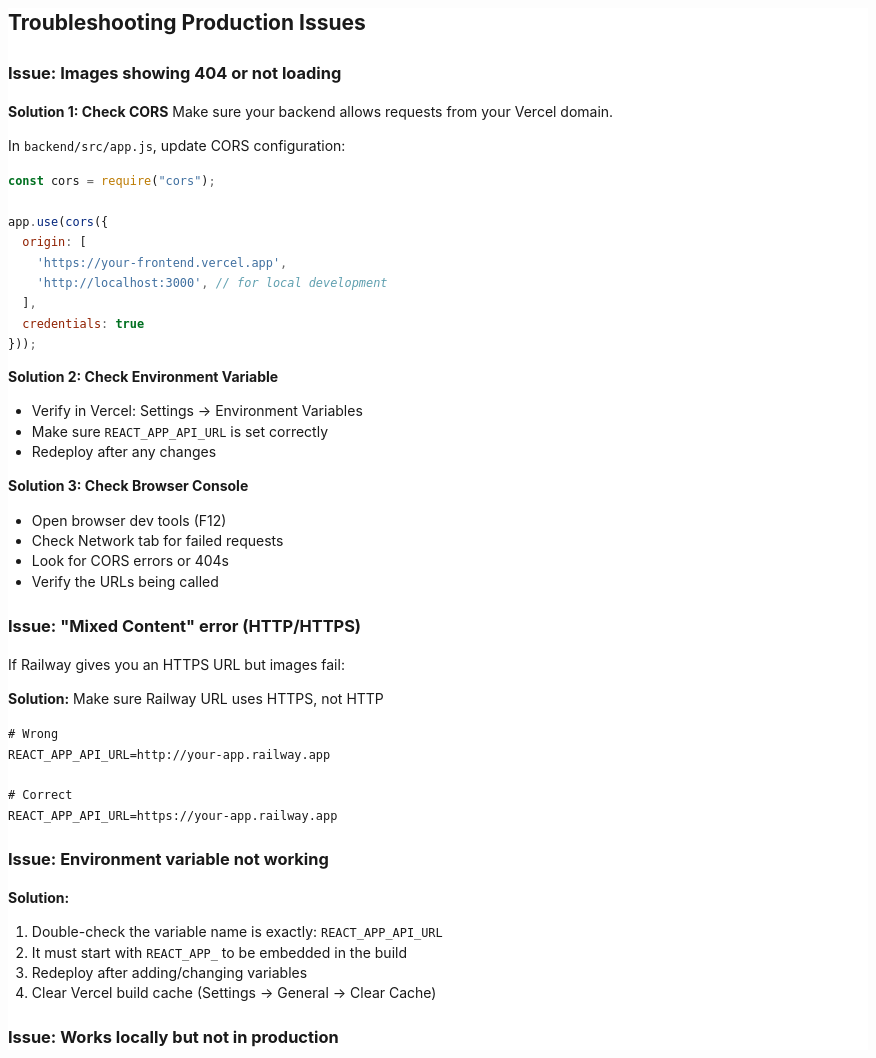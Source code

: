 ## Troubleshooting Production Issues

### Issue: Images showing 404 or not loading

**Solution 1: Check CORS**
Make sure your backend allows requests from your Vercel domain.

In `backend/src/app.js`, update CORS configuration:
```javascript
const cors = require("cors");

app.use(cors({
  origin: [
    'https://your-frontend.vercel.app',
    'http://localhost:3000', // for local development
  ],
  credentials: true
}));
```

**Solution 2: Check Environment Variable**
- Verify in Vercel: Settings → Environment Variables
- Make sure `REACT_APP_API_URL` is set correctly
- Redeploy after any changes

**Solution 3: Check Browser Console**
- Open browser dev tools (F12)
- Check Network tab for failed requests
- Look for CORS errors or 404s
- Verify the URLs being called

### Issue: "Mixed Content" error (HTTP/HTTPS)

If Railway gives you an HTTPS URL but images fail:

**Solution:** Make sure Railway URL uses HTTPS, not HTTP
```env
# Wrong
REACT_APP_API_URL=http://your-app.railway.app

# Correct
REACT_APP_API_URL=https://your-app.railway.app
```

### Issue: Environment variable not working

**Solution:**
1. Double-check the variable name is exactly: `REACT_APP_API_URL`
2. It must start with `REACT_APP_` to be embedded in the build
3. Redeploy after adding/changing variables
4. Clear Vercel build cache (Settings → General → Clear Cache)

### Issue: Works locally but not in production
